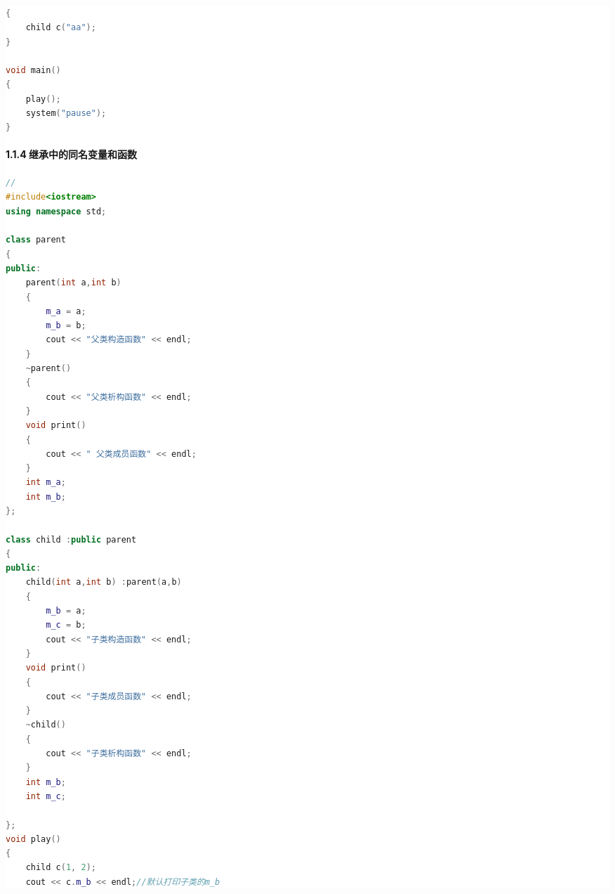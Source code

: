 ~~~c++
{
	child c("aa");
}

void main()
{
	play();
	system("pause");
}
~~~

#### 1.1.4 继承中的同名变量和函数

~~~c++
//
#include<iostream>
using namespace std;

class parent 
{
public:
	parent(int a,int b) 
	{
		m_a = a;
		m_b = b;
		cout << "父类构造函数" << endl;
	}
	~parent()
	{
		cout << "父类析构函数" << endl;
	}
	void print()
	{
		cout << " 父类成员函数" << endl;
	}
	int m_a;
	int m_b;
};

class child :public parent
{
public:
	child(int a,int b) :parent(a,b)
	{
		m_b = a;
		m_c = b;
		cout << "子类构造函数" << endl;
	}
	void print()
	{
		cout << "子类成员函数" << endl;
	}
	~child()
	{
		cout << "子类析构函数" << endl;
	}
	int m_b;
	int m_c;

};
void play()
{
	child c(1, 2);
	cout << c.m_b << endl;//默认打印子类的m_b
~~~